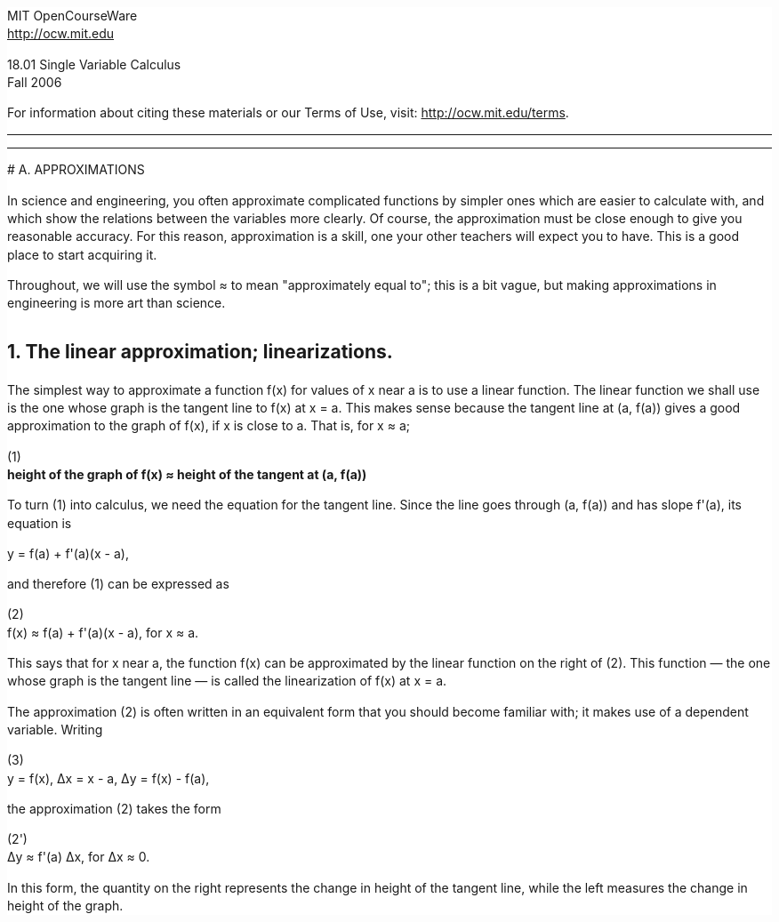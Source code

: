 MIT OpenCourseWare  
http://ocw.mit.edu

18.01 Single Variable Calculus  
Fall 2006

For information about citing these materials or our Terms of Use, visit: http://ocw.mit.edu/terms.
<hr><hr>
# A. APPROXIMATIONS

In science and engineering, you often approximate complicated functions by simpler ones which are easier to calculate with, and which show the relations between the variables more clearly. Of course, the approximation must be close enough to give you reasonable accuracy. For this reason, approximation is a skill, one your other teachers will expect you to have. This is a good place to start acquiring it.

Throughout, we will use the symbol ≈ to mean "approximately equal to"; this is a bit vague, but making approximations in engineering is more art than science.

## 1. The linear approximation; linearizations.

The simplest way to approximate a function f(x) for values of x near a is to use a linear function. The linear function we shall use is the one whose graph is the tangent line to f(x) at x = a. This makes sense because the tangent line at (a, f(a)) gives a good approximation to the graph of f(x), if x is close to a. That is, for x ≈ a;

(1)  
**height of the graph of f(x) ≈ height of the tangent at (a, f(a))**

To turn (1) into calculus, we need the equation for the tangent line. Since the line goes through (a, f(a)) and has slope f'(a), its equation is

y = f(a) + f'(a)(x - a),

and therefore (1) can be expressed as

(2)  
f(x) ≈ f(a) + f'(a)(x - a), for x ≈ a.

This says that for x near a, the function f(x) can be approximated by the linear function on the right of (2). This function — the one whose graph is the tangent line — is called the linearization of f(x) at x = a.

The approximation (2) is often written in an equivalent form that you should become familiar with; it makes use of a dependent variable. Writing

(3)  
y = f(x), Δx = x - a, Δy = f(x) - f(a),

the approximation (2) takes the form

(2')  
Δy ≈ f'(a) Δx, for Δx ≈ 0.

In this form, the quantity on the right represents the change in height of the tangent line, while the left measures the change in height of the graph.
